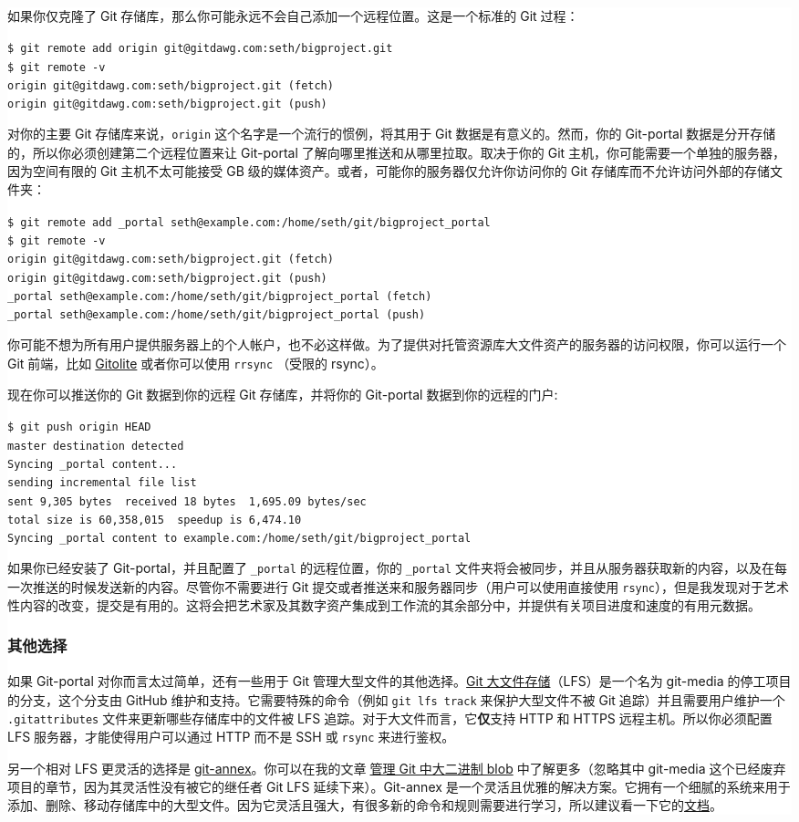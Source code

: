 
如果你仅克隆了 Git 存储库，那么你可能永远不会自己添加一个远程位置。这是一个标准的 Git 过程：



```
$ git remote add origin git@gitdawg.com:seth/bigproject.git
$ git remote -v
origin git@gitdawg.com:seth/bigproject.git (fetch)
origin git@gitdawg.com:seth/bigproject.git (push)
```

对你的主要 Git 存储库来说，`origin` 这个名字是一个流行的惯例，将其用于 Git 数据是有意义的。然而，你的 Git-portal 数据是分开存储的，所以你必须创建第二个远程位置来让 Git-portal 了解向哪里推送和从哪里拉取。取决于你的 Git 主机，你可能需要一个单独的服务器，因为空间有限的 Git 主机不太可能接受 GB 级的媒体资产。或者，可能你的服务器仅允许你访问你的 Git 存储库而不允许访问外部的存储文件夹：



```
$ git remote add _portal seth@example.com:/home/seth/git/bigproject_portal
$ git remote -v
origin git@gitdawg.com:seth/bigproject.git (fetch)
origin git@gitdawg.com:seth/bigproject.git (push)
_portal seth@example.com:/home/seth/git/bigproject_portal (fetch)
_portal seth@example.com:/home/seth/git/bigproject_portal (push)
```

你可能不想为所有用户提供服务器上的个人帐户，也不必这样做。为了提供对托管资源库大文件资产的服务器的访问权限，你可以运行一个 Git 前端，比如 [Gitolite](https://opensource.com/article/19/4/file-sharing-git) 或者你可以使用 `rrsync` （受限的 rsync）。


现在你可以推送你的 Git 数据到你的远程 Git 存储库，并将你的 Git-portal 数据到你的远程的门户:



```
$ git push origin HEAD  
master destination detected
Syncing _portal content...
sending incremental file list
sent 9,305 bytes  received 18 bytes  1,695.09 bytes/sec
total size is 60,358,015  speedup is 6,474.10
Syncing _portal content to example.com:/home/seth/git/bigproject_portal
```

如果你已经安装了 Git-portal，并且配置了 `_portal` 的远程位置，你的 `_portal` 文件夹将会被同步，并且从服务器获取新的内容，以及在每一次推送的时候发送新的内容。尽管你不需要进行 Git 提交或者推送来和服务器同步（用户可以使用直接使用 `rsync`），但是我发现对于艺术性内容的改变，提交是有用的。这将会把艺术家及其数字资产集成到工作流的其余部分中，并提供有关项目进度和速度的有用元数据。


### 其他选择


如果 Git-portal 对你而言太过简单，还有一些用于 Git 管理大型文件的其他选择。[Git 大文件存储](https://git-lfs.github.com/)（LFS）是一个名为 git-media 的停工项目的分支，这个分支由 GitHub 维护和支持。它需要特殊的命令（例如 `git lfs track` 来保护大型文件不被 Git 追踪）并且需要用户维护一个 `.gitattributes` 文件来更新哪些存储库中的文件被 LFS 追踪。对于大文件而言，它**仅**支持 HTTP 和 HTTPS 远程主机。所以你必须配置 LFS 服务器，才能使得用户可以通过 HTTP 而不是 SSH 或 `rsync` 来进行鉴权。


另一个相对 LFS 更灵活的选择是 [git-annex](https://git-annex.branchable.com/)。你可以在我的文章 [管理 Git 中大二进制 blob](https://opensource.com/life/16/8/how-manage-binary-blobs-git-part-7) 中了解更多（忽略其中 git-media 这个已经废弃项目的章节，因为其灵活性没有被它的继任者 Git LFS 延续下来）。Git-annex 是一个灵活且优雅的解决方案。它拥有一个细腻的系统来用于添加、删除、移动存储库中的大型文件。因为它灵活且强大，有很多新的命令和规则需要进行学习，所以建议看一下它的[文档](https://git-annex.branchable.com/walkthrough/)。
